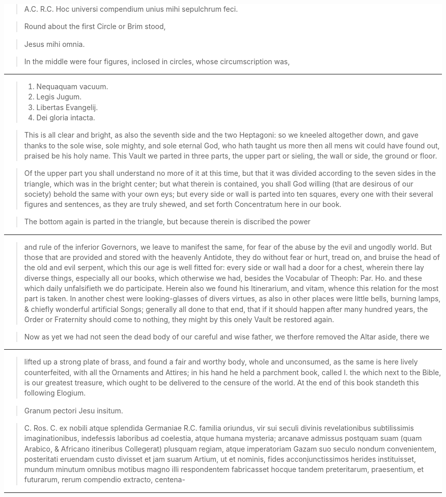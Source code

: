 > A.C. R.C. Hoc universi compendium unius mihi sepulchrum feci.

> Round about the first Circle or Brim stood,

> Jesus mihi omnia.

> In the middle were four figures, inclosed in circles, whose circumscription was,

---

>   1. Nequaquam vacuum.
>   2. Legis Jugum.
>   3. Libertas Evangelij.
>   4. Dei gloria intacta.

> This is all clear and bright, as also the seventh side and the two Heptagoni: so we kneeled altogether down, and gave thanks to the sole wise, sole mighty, and sole eternal God, who hath taught us more then all mens wit could have found out, praised be his holy name. This Vault we parted in three parts, the upper part or sieling, the wall or side, the ground or floor.

> Of the upper part you shall understand no more of it at this time, but that it was divided according to the seven sides in the triangle, which was in the bright center; but what therein is contained, you shall God willing (that are desirous of our society) behold the same with your own eys; but every side or wall is parted into ten squares, every one with their several figures and sentences, as they are truly shewed, and set forth Concentratum here in our book.

> The bottom again is parted in the triangle, but because therein is discribed the power

---

> and rule of the inferior Governors, we leave to manifest the same, for fear of the abuse by the evil and ungodly world. But those that are provided and stored with the heavenly Antidote, they do without fear or hurt, tread on, and bruise the head of the old and evil serpent, which this our age is well fitted for: every side or wall had a door for a chest, wherein there lay diverse things, especially all our books, which otherwise we had, besides the Vocabular of Theoph: Par. Ho. and these which daily unfalsifieth we do participate. Herein also we found his Itinerarium, and vitam, whence this relation for the most part is taken. In another chest were looking-glasses of divers virtues, as also in other places were little bells, burning lamps, & chiefly wonderful artificial Songs; generally all done to that end, that if it should happen after many hundred years, the Order or Fraternity should come to nothing, they might by this onely Vault be restored again.

> Now as yet we had not seen the dead body of our careful and wise father, we therfore removed the Altar aside, there we

---

> lifted up a strong plate of brass, and found a fair and worthy body, whole and unconsumed, as the same is here lively counterfeited, with all the Ornaments and Attires; in his hand he held a parchment book, called I. the which next to the Bible, is our greatest treasure, which ought to be delivered to the censure of the world. At the end of this book standeth this following Elogium.

> Granum pectori Jesu insitum.

> C. Ros. C. ex nobili atque splendida Germaniae R.C. familia oriundus, vir sui seculi divinis revelationibus subtilissimis imaginationibus, indefessis laboribus ad coelestia, atque humana mysteria; arcanave admissus postquam suam (quam Arabico, & Africano itineribus Collegerat) plusquam regiam, atque imperatoriam Gazam suo seculo nondum convenientem, posteritati eruendam custo divisset et jam suarum Artium, ut et nominis, fides acconjunctissimos herides instituisset, mundum minutum omnibus motibus magno illi respondentem fabricasset hocque tandem preteritarum, praesentium, et futurarum, rerum compendio extracto, centena-

---